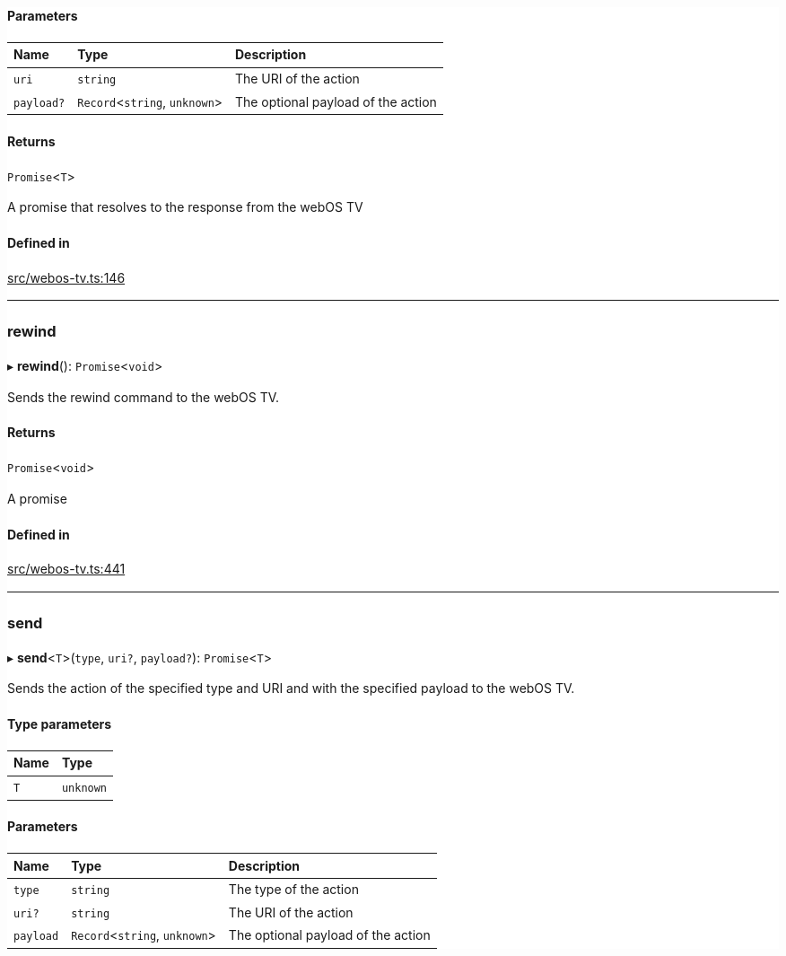 #### Parameters

| Name | Type | Description |
| :------ | :------ | :------ |
| `uri` | `string` | The URI of the action |
| `payload?` | `Record`<`string`, `unknown`\> | The optional payload of the action |

#### Returns

`Promise`<`T`\>

A promise that resolves to the response from the webOS TV

#### Defined in

[src/webos-tv.ts:146](https://github.com/Dabolus/webos-tv/blob/405e2bb/src/webos-tv.ts#L146)

___

### rewind

▸ **rewind**(): `Promise`<`void`\>

Sends the rewind command to the webOS TV.

#### Returns

`Promise`<`void`\>

A promise

#### Defined in

[src/webos-tv.ts:441](https://github.com/Dabolus/webos-tv/blob/405e2bb/src/webos-tv.ts#L441)

___

### send

▸ **send**<`T`\>(`type`, `uri?`, `payload?`): `Promise`<`T`\>

Sends the action of the specified type and URI and with the specified payload to the webOS TV.

#### Type parameters

| Name | Type |
| :------ | :------ |
| `T` | `unknown` |

#### Parameters

| Name | Type | Description |
| :------ | :------ | :------ |
| `type` | `string` | The type of the action |
| `uri?` | `string` | The URI of the action |
| `payload` | `Record`<`string`, `unknown`\> | The optional payload of the action |
